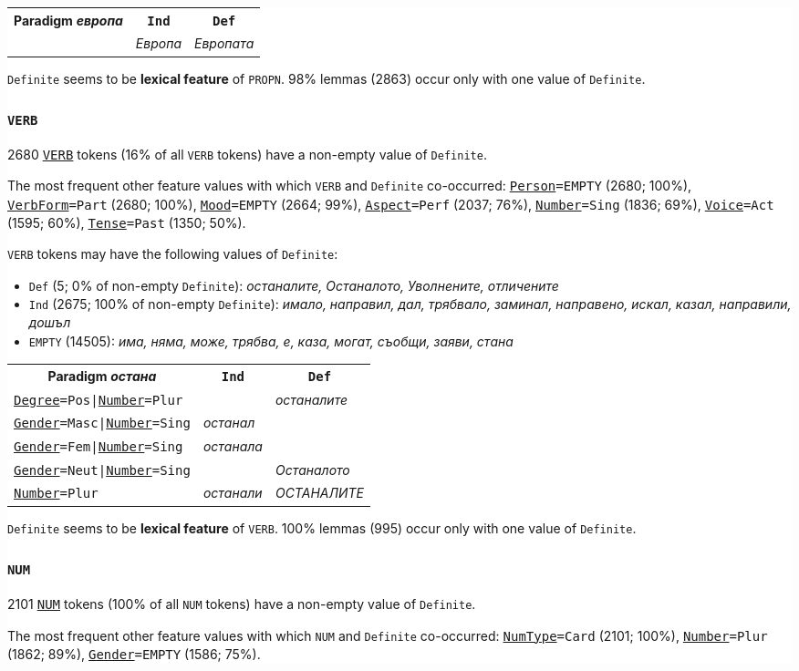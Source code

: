 <table>
  <tr><th>Paradigm <i>европа</i></th><th><tt>Ind</tt></th><th><tt>Def</tt></th></tr>
  <tr><td><tt></tt></td><td><em>Европа</em></td><td><em>Европата</em></td></tr>
</table>

`Definite` seems to be **lexical feature** of `PROPN`. 98% lemmas (2863) occur only with one value of `Definite`.

### `VERB`

2680 <tt><a href="bg_btb-pos-VERB.html">VERB</a></tt> tokens (16% of all `VERB` tokens) have a non-empty value of `Definite`.

The most frequent other feature values with which `VERB` and `Definite` co-occurred: <tt><a href="bg_btb-feat-Person.html">Person</a></tt><tt>=EMPTY</tt> (2680; 100%), <tt><a href="bg_btb-feat-VerbForm.html">VerbForm</a></tt><tt>=Part</tt> (2680; 100%), <tt><a href="bg_btb-feat-Mood.html">Mood</a></tt><tt>=EMPTY</tt> (2664; 99%), <tt><a href="bg_btb-feat-Aspect.html">Aspect</a></tt><tt>=Perf</tt> (2037; 76%), <tt><a href="bg_btb-feat-Number.html">Number</a></tt><tt>=Sing</tt> (1836; 69%), <tt><a href="bg_btb-feat-Voice.html">Voice</a></tt><tt>=Act</tt> (1595; 60%), <tt><a href="bg_btb-feat-Tense.html">Tense</a></tt><tt>=Past</tt> (1350; 50%).

`VERB` tokens may have the following values of `Definite`:

* `Def` (5; 0% of non-empty `Definite`): <em>останалите, Останалото, Уволнените, отличените</em>
* `Ind` (2675; 100% of non-empty `Definite`): <em>имало, направил, дал, трябвало, заминал, направено, искал, казал, направили, дошъл</em>
* `EMPTY` (14505): <em>има, няма, може, трябва, е, каза, могат, съобщи, заяви, стана</em>

<table>
  <tr><th>Paradigm <i>остана</i></th><th><tt>Ind</tt></th><th><tt>Def</tt></th></tr>
  <tr><td><tt><tt><a href="bg_btb-feat-Degree.html">Degree</a></tt><tt>=Pos</tt>|<tt><a href="bg_btb-feat-Number.html">Number</a></tt><tt>=Plur</tt></tt></td><td></td><td><em>останалите</em></td></tr>
  <tr><td><tt><tt><a href="bg_btb-feat-Gender.html">Gender</a></tt><tt>=Masc</tt>|<tt><a href="bg_btb-feat-Number.html">Number</a></tt><tt>=Sing</tt></tt></td><td><em>останал</em></td><td></td></tr>
  <tr><td><tt><tt><a href="bg_btb-feat-Gender.html">Gender</a></tt><tt>=Fem</tt>|<tt><a href="bg_btb-feat-Number.html">Number</a></tt><tt>=Sing</tt></tt></td><td><em>останала</em></td><td></td></tr>
  <tr><td><tt><tt><a href="bg_btb-feat-Gender.html">Gender</a></tt><tt>=Neut</tt>|<tt><a href="bg_btb-feat-Number.html">Number</a></tt><tt>=Sing</tt></tt></td><td></td><td><em>Останалото</em></td></tr>
  <tr><td><tt><tt><a href="bg_btb-feat-Number.html">Number</a></tt><tt>=Plur</tt></tt></td><td><em>останали</em></td><td><em>ОСТАНАЛИТЕ</em></td></tr>
</table>

`Definite` seems to be **lexical feature** of `VERB`. 100% lemmas (995) occur only with one value of `Definite`.

### `NUM`

2101 <tt><a href="bg_btb-pos-NUM.html">NUM</a></tt> tokens (100% of all `NUM` tokens) have a non-empty value of `Definite`.

The most frequent other feature values with which `NUM` and `Definite` co-occurred: <tt><a href="bg_btb-feat-NumType.html">NumType</a></tt><tt>=Card</tt> (2101; 100%), <tt><a href="bg_btb-feat-Number.html">Number</a></tt><tt>=Plur</tt> (1862; 89%), <tt><a href="bg_btb-feat-Gender.html">Gender</a></tt><tt>=EMPTY</tt> (1586; 75%).
